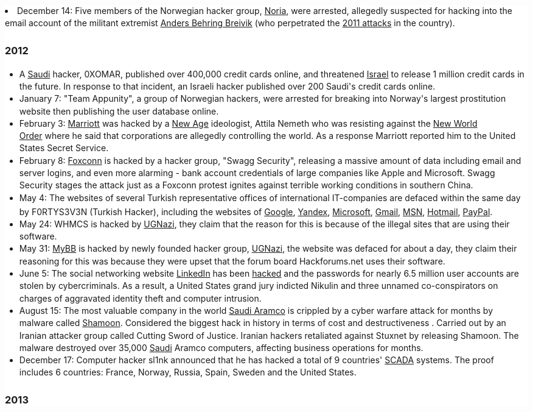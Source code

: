 <li>December 14: Five members of the Norwegian hacker group,&nbsp;<a title="Noria" href="https://en.wikipedia.org/wiki/Noria">Noria</a>, were arrested, allegedly suspected for hacking into the email account of the militant extremist&nbsp;<a title="Anders Behring Breivik" href="https://en.wikipedia.org/wiki/Anders_Behring_Breivik">Anders Behring Breivik</a>&nbsp;(who perpetrated the&nbsp;<a title="2011 Norway attacks" href="https://en.wikipedia.org/wiki/2011_Norway_attacks">2011 attacks</a>&nbsp;in the country).</li>
</ul>
<h3><span id="2012" class="mw-headline">2012</span></h3>
<ul>
<li>A&nbsp;<a title="Saudi Arabia" href="https://en.wikipedia.org/wiki/Saudi_Arabia">Saudi</a>&nbsp;hacker, 0XOMAR, published over 400,000 credit cards online,&nbsp;and threatened&nbsp;<a title="Israel" href="https://en.wikipedia.org/wiki/Israel">Israel</a>&nbsp;to release 1 million credit cards in the future. In response to that incident, an Israeli hacker published over 200 Saudi's credit cards online.</li>
<li>January 7: "Team Appunity", a group of Norwegian hackers, were arrested for breaking into Norway's largest prostitution website then publishing the user database online.</li>
<li>February 3:&nbsp;<a title="Marriott International" href="https://en.wikipedia.org/wiki/Marriott_International">Marriott</a>&nbsp;was hacked by a&nbsp;<a title="New Age" href="https://en.wikipedia.org/wiki/New_Age">New Age</a>&nbsp;ideologist, Attila Nemeth who was resisting against the&nbsp;<a title="New World Order (conspiracy theory)" href="https://en.wikipedia.org/wiki/New_World_Order_(conspiracy_theory)">New World Order</a>&nbsp;where he said that corporations are allegedly controlling the world. As a response Marriott reported him to the United States Secret Service.</li>
<li>February 8:&nbsp;<a title="Foxconn" href="https://en.wikipedia.org/wiki/Foxconn">Foxconn</a>&nbsp;is hacked by a hacker group, "Swagg Security", releasing a massive amount of data including email and server logins, and even more alarming - bank account credentials of large companies like Apple and Microsoft. Swagg Security stages the attack just as a Foxconn protest ignites against terrible working conditions in southern China.</li>
<li>May 4: The websites of several Turkish representative offices of international IT-companies are defaced within the same day by F0RTYS3V3N (Turkish Hacker), including the websites of&nbsp;<a title="Google" href="https://en.wikipedia.org/wiki/Google">Google</a>,&nbsp;<a title="Yandex" href="https://en.wikipedia.org/wiki/Yandex">Yandex</a>,&nbsp;<a title="Microsoft" href="https://en.wikipedia.org/wiki/Microsoft">Microsoft</a>,&nbsp;<a title="Gmail" href="https://en.wikipedia.org/wiki/Gmail">Gmail</a>,&nbsp;<a title="MSN" href="https://en.wikipedia.org/wiki/MSN">MSN</a>,&nbsp;<a class="mw-redirect" title="Hotmail" href="https://en.wikipedia.org/wiki/Hotmail">Hotmail</a>,&nbsp;<a title="PayPal" href="https://en.wikipedia.org/wiki/PayPal">PayPal</a>.<sup id="cite_ref-82" class="reference"></sup></li>
<li>May 24: WHMCS is hacked by&nbsp;<a title="UGNazi" href="https://en.wikipedia.org/wiki/UGNazi">UGNazi</a>, they claim that the reason for this is because of the illegal sites that are using their software.</li>
<li>May 31:&nbsp;<a title="MyBB" href="https://en.wikipedia.org/wiki/MyBB">MyBB</a>&nbsp;is hacked by newly founded hacker group,&nbsp;<a title="UGNazi" href="https://en.wikipedia.org/wiki/UGNazi">UGNazi</a>, the website was defaced for about a day, they claim their reasoning for this was because they were upset that the forum board Hackforums.net uses their software.</li>
<li>June 5: The social networking website&nbsp;<a title="LinkedIn" href="https://en.wikipedia.org/wiki/LinkedIn">LinkedIn</a>&nbsp;has been&nbsp;<a title="2012 LinkedIn hack" href="https://en.wikipedia.org/wiki/2012_LinkedIn_hack">hacked</a>&nbsp;and the passwords for nearly 6.5 million user accounts are stolen by cybercriminals. As a result, a United States grand jury indicted Nikulin and three unnamed co-conspirators on charges of aggravated identity theft and computer intrusion.</li>
<li>August 15: The most valuable company in the world&nbsp;<a title="Saudi Aramco" href="https://en.wikipedia.org/wiki/Saudi_Aramco">Saudi Aramco</a>&nbsp;is crippled by a cyber warfare attack for months by malware called&nbsp;<a title="Shamoon" href="https://en.wikipedia.org/wiki/Shamoon">Shamoon</a>. Considered the biggest hack in history in terms of cost and destructiveness . Carried out by an Iranian attacker group called Cutting Sword of Justice.&nbsp;Iranian hackers retaliated against Stuxnet by releasing Shamoon. The malware destroyed over 35,000&nbsp;<a title="Saudi Arabia" href="https://en.wikipedia.org/wiki/Saudi_Arabia">Saudi</a>&nbsp;Aramco computers, affecting business operations for months.</li>
<li>December 17: Computer hacker sl1nk announced that he has hacked a total of 9 countries'&nbsp;<a title="SCADA" href="https://en.wikipedia.org/wiki/SCADA">SCADA</a>&nbsp;systems. The proof includes 6 countries: France, Norway, Russia, Spain, Sweden and the United States.</li>
</ul>
<h3><span id="2013" class="mw-headline">2013</span></h3>
<ul>